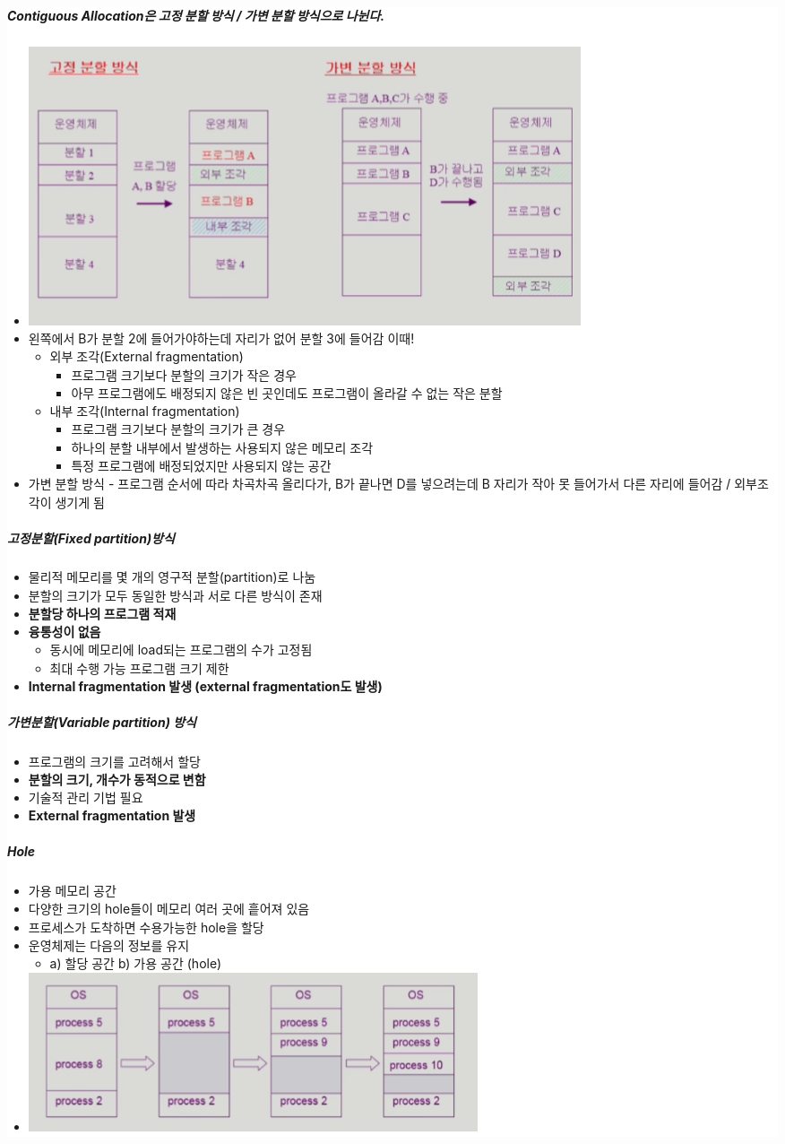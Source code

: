 ##### Contiguous Allocation은 고정 분할 방식 / 가변 분할 방식으로 나뉜다.

- ![image-20221207144631878](8-1.Memory_Management_1_2.assets/image-20221207144631878.png)
- 왼쪽에서 B가 분할 2에 들어가야하는데 자리가 없어 분할 3에 들어감 이때!
  - 외부 조각(External fragmentation)
    - 프로그램 크기보다 분할의 크기가 작은 경우
    - 아무 프로그램에도 배정되지 않은 빈 곳인데도 프로그램이 올라갈 수 없는 작은 분할
  - 내부 조각(Internal fragmentation)
    - 프로그램 크기보다 분할의 크기가 큰 경우
    - 하나의 분할 내부에서 발생하는 사용되지 않은 메모리 조각
    - 특정 프로그램에 배정되었지만 사용되지 않는 공간
- 가변 분할 방식 - 프로그램 순서에 따라 차곡차곡 올리다가, B가 끝나면 D를 넣으려는데 B 자리가 작아 
  못 들어가서 다른 자리에 들어감 / 외부조각이 생기게 됨

##### 고정분할(Fixed partition)방식

- 물리적 메모리를 몇 개의 영구적 분할(partition)로 나눔
- 분할의 크기가 모두 동일한 방식과 서로 다른 방식이 존재
- **분할당 하나의 프로그램 적재**
- **융통성이 없음**
  - 동시에 메모리에 load되는 프로그램의 수가 고정됨
  - 최대 수행 가능 프로그램 크기 제한
- **Internal fragmentation 발생 (external fragmentation도 발생)**

##### 가변분할(Variable partition) 방식

- 프로그램의 크기를 고려해서 할당
- **분할의 크기, 개수가 동적으로 변함**
- 기술적 관리 기법 필요
- **External fragmentation 발생**



##### Hole

- 가용 메모리 공간
- 다양한 크기의 hole들이 메모리 여러 곳에 흩어져 있음
- 프로세스가 도착하면 수용가능한 hole을 할당
- 운영체제는 다음의 정보를 유지
  - a) 할당 공간 b) 가용 공간 (hole)
- ![image-20221207145716743](8-1.Memory_Management_1_2.assets/image-20221207145716743.png)